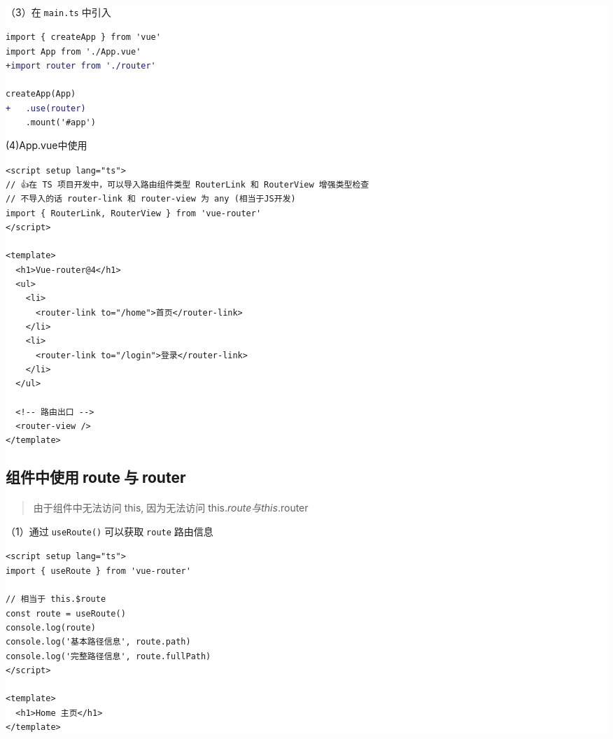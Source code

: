 （3）在 `main.ts` 中引入

```diff
import { createApp } from 'vue'
import App from './App.vue'
+import router from './router'

createApp(App)
+   .use(router)
    .mount('#app')
```

(4)App.vue中使用

```vue
<script setup lang="ts">
// 👍在 TS 项目开发中，可以导入路由组件类型 RouterLink 和 RouterView 增强类型检查
// 不导入的话 router-link 和 router-view 为 any (相当于JS开发)
import { RouterLink, RouterView } from 'vue-router'
</script>

<template>
  <h1>Vue-router@4</h1>
  <ul>
    <li>
      <router-link to="/home">首页</router-link>
    </li>
    <li>
      <router-link to="/login">登录</router-link>
    </li>
  </ul>

  <!-- 路由出口 -->
  <router-view />
</template>

```

## 组件中使用 route 与 router

> 由于组件中无法访问 this, 因为无法访问 this.$route 与 this.$router

（1）通过 `useRoute()` 可以获取 `route` 路由信息

```vue
<script setup lang="ts">
import { useRoute } from 'vue-router'

// 相当于 this.$route
const route = useRoute()
console.log(route)
console.log('基本路径信息', route.path)
console.log('完整路径信息', route.fullPath)
</script>

<template>
  <h1>Home 主页</h1>
</template>

```
